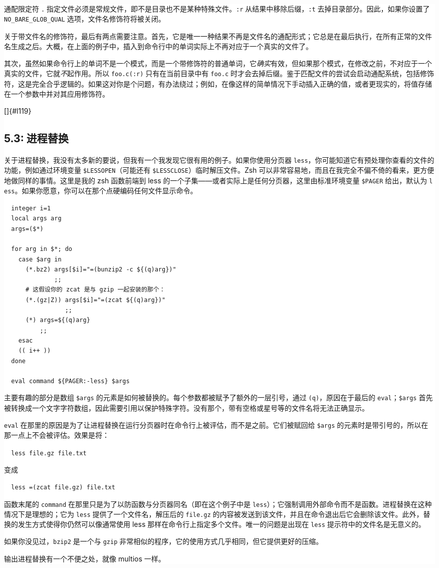 通配限定符 `.` 指定文件必须是常规文件，即不是目录也不是某种特殊文件。`:r` 从结果中移除后缀，`:t` 去掉目录部分。因此，如果你设置了 `NO_BARE_GLOB_QUAL` 选项，文件名修饰符将被关闭。

关于带文件名的修饰符，最后有两点需要注意。首先，它是唯一一种结果不再是文件名的通配形式；它总是在最后执行，在所有正常的文件名生成之后。大概，在上面的例子中，插入到命令行中的单词实际上不再对应于一个真实的文件了。

其次，虽然如果命令行上的单词不是一个模式，而是一个带修饰符的普通单词，它*确实*有效，但如果那个模式，在修改之前，不对应于一个真实的文件，它就*不*起作用。所以 `foo.c(:r)` 只有在当前目录中有 `foo.c` 时才会去掉后缀。鉴于匹配文件的尝试会启动通配系统，包括修饰符，这是完全合乎逻辑的。如果这对你是个问题，有办法绕过；例如，在像这样的简单情况下手动插入正确的值，或者更现实的，将值存储在一个参数中并对其应用修饰符。

[]{#l119}

## 5.3: 进程替换

关于进程替换，我没有太多新的要说，但我有一个我发现它很有用的例子。如果你使用分页器 `less`，你可能知道它有预处理你查看的文件的功能，例如通过环境变量 `$LESSOPEN`（可能还有 `$LESSCLOSE`）临时解压文件。Zsh 可以非常容易地，而且在我完全不偏不倚的看来，更方便地做同样的事情。这里是我的 zsh 函数前端到 less 的一个子集——或者实际上是任何分页器，这里由标准环境变量 `$PAGER` 给出，默认为 `less`。如果你愿意，你可以在那个点硬编码任何文件显示命令。

      integer i=1
      local args arg
      args=($*)

      for arg in $*; do
        case $arg in
          (*.bz2) args[$i]="=(bunzip2 -c ${(q)arg})"
                  ;;
          # 这假设你的 zcat 是与 gzip 一起安装的那个：
          (*.(gz|Z)) args[$i]="=(zcat ${(q)arg})"
                     ;;
          (*) args=${(q)arg}
              ;;
        esac
        (( i++ ))
      done

      eval command ${PAGER:-less} $args

主要有趣的部分是数组 `$args` 的元素是如何被替换的。每个参数都被赋予了额外的一层引号，通过 `(q)`，原因在于最后的 `eval`；`$args` 首先被转换成一个文字字符数组，因此需要引用以保护特殊字符。没有那个，带有空格或星号等的文件名将无法正确显示。

`eval` 在那里的原因是为了让进程替换在运行分页器时在命令行上被评估，而不是之前。它们被赋回给 `$args` 的元素时是带引号的，所以在那一点上不会被评估。效果是将：

      less file.gz file.txt

变成

      less =(zcat file.gz) file.txt

函数末尾的 `command` 在那里只是为了以防函数与分页器同名（即在这个例子中是 `less`）；它强制调用外部命令而不是函数。进程替换在这种情况下是理想的；它为 `less` 提供了一个文件名，解压后的 `file.gz` 的内容被发送到该文件，并且在命令退出后它会删除该文件。此外，替换的发生方式使得你仍然可以像通常使用 less 那样在命令行上指定多个文件。唯一的问题是出现在 `less` 提示符中的文件名是无意义的。

如果你没见过，`bzip2` 是一个与 `gzip` 非常相似的程序，它的使用方式几乎相同，但它提供更好的压缩。

输出进程替换有一个不便之处，就像 multios 一样。
